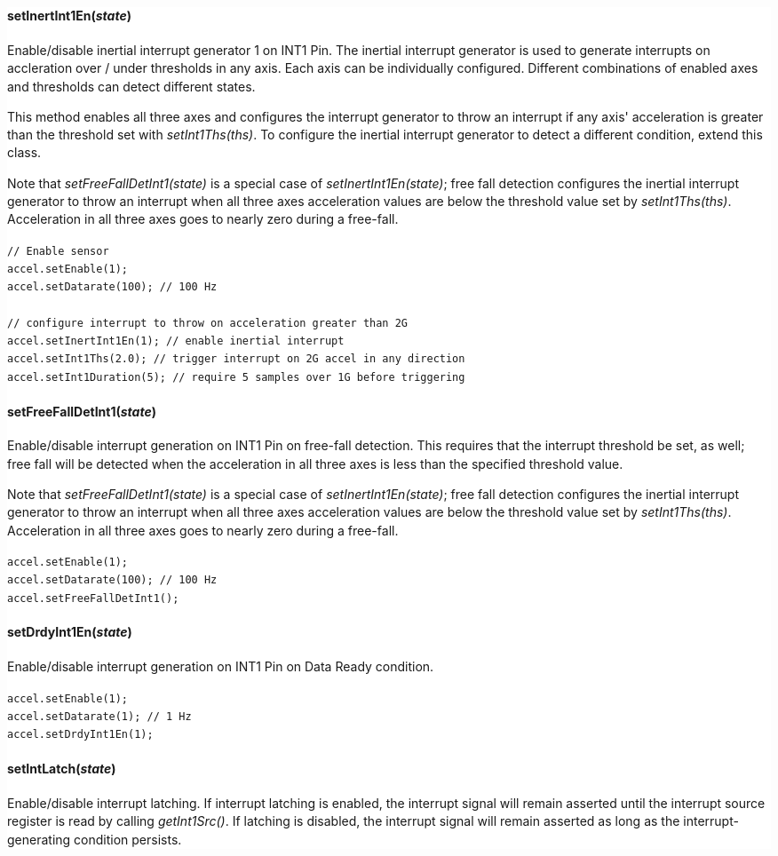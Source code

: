 #### setInertInt1En(*state*)
Enable/disable inertial interrupt generator 1 on INT1 Pin. The inertial interrupt generator is used to generate interrupts on accleration over / under thresholds in any axis. Each axis can be individually configured. Different combinations of enabled axes and thresholds can detect different states. 

This method enables all three axes and configures the interrupt generator to throw an interrupt if any axis' acceleration is greater than the threshold set with *setInt1Ths(ths)*. To configure the inertial interrupt generator to detect a different condition, extend this class. 

Note that *setFreeFallDetInt1(state)* is a special case of *setInertInt1En(state)*; free fall detection configures the inertial interrupt generator to throw an interrupt when all three axes acceleration values are below the threshold value set by *setInt1Ths(ths)*. Acceleration in all three axes goes to nearly zero during a free-fall. 

```Squirrel
// Enable sensor
accel.setEnable(1);
accel.setDatarate(100); // 100 Hz

// configure interrupt to throw on acceleration greater than 2G
accel.setInertInt1En(1); // enable inertial interrupt 
accel.setInt1Ths(2.0); // trigger interrupt on 2G accel in any direction
accel.setInt1Duration(5); // require 5 samples over 1G before triggering
```

#### setFreeFallDetInt1(*state*)
Enable/disable interrupt generation on INT1 Pin on free-fall detection. This requires that the interrupt threshold be set, as well; free fall will be detected when the acceleration in all three axes is less than the specified threshold value. 

Note that *setFreeFallDetInt1(state)* is a special case of *setInertInt1En(state)*; free fall detection configures the inertial interrupt generator to throw an interrupt when all three axes acceleration values are below the threshold value set by *setInt1Ths(ths)*. Acceleration in all three axes goes to nearly zero during a free-fall. 

```Squirrel
accel.setEnable(1);
accel.setDatarate(100); // 100 Hz
accel.setFreeFallDetInt1(); 
```

#### setDrdyInt1En(*state*)
Enable/disable interrupt generation on INT1 Pin on Data Ready condition. 

```Squirrel
accel.setEnable(1);
accel.setDatarate(1); // 1 Hz
accel.setDrdyInt1En(1);
```

#### setIntLatch(*state*)
Enable/disable interrupt latching. If interrupt latching is enabled, the interrupt signal will remain asserted until the interrupt source register is read by calling *getInt1Src()*. If latching is disabled, the interrupt signal will remain asserted as long as the interrupt-generating condition persists.
